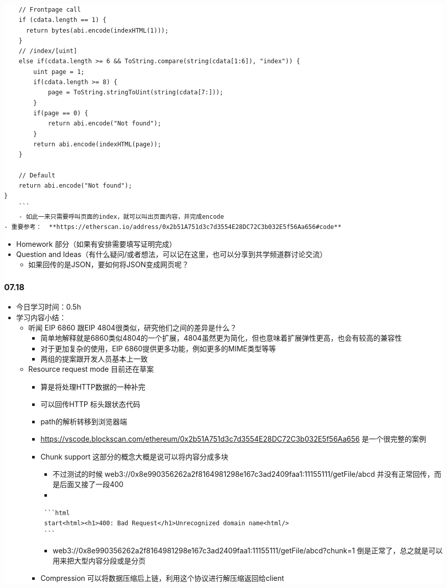         // Frontpage call
        if (cdata.length == 1) {
          return bytes(abi.encode(indexHTML(1)));
        }
        // /index/[uint]
        else if(cdata.length >= 6 && ToString.compare(string(cdata[1:6]), "index")) {
            uint page = 1;
            if(cdata.length >= 8) {
                page = ToString.stringToUint(string(cdata[7:]));
            }
            if(page == 0) {
                return abi.encode("Not found");
            }
            return abi.encode(indexHTML(page));
        }

        // Default
        return abi.encode("Not found");
    }
		```
		- 如此一来只需要呼叫页面的index，就可以叫出页面内容，并完成encode
	- 重要参考：  **https://etherscan.io/address/0x2b51A751d3c7d3554E28DC72C3b032E5f56Aa656#code**


- Homework 部分（如果有安排需要填写证明完成）
- Question and Ideas（有什么疑问/或者想法，可以记在这里，也可以分享到共学频道群讨论交流）
	- 如果回传的是JSON，要如何将JSON变成网页呢？



### 07.18

- 今日学习时间：0.5h
- 学习内容小结：
	- 听闻 EIP 6860 跟EIP 4804很类似，研究他们之间的差异是什么？
		- 简单地解释就是6860类似4804的一个扩展，4804虽然更为简化，但也意味着扩展弹性更高，也会有较高的兼容性
		- 对于更加复杂的使用，EIP 6860提供更多功能，例如更多的MIME类型等等
		- 两组的提案跟开发人员基本上一致
	- Resource request mode 目前还在草案
		- 算是将处理HTTP数据的一种补完
		- 可以回传HTTP 标头跟状态代码
		- path的解析转移到浏览器端
		- https://vscode.blockscan.com/ethereum/0x2b51A751d3c7d3554E28DC72C3b032E5f56Aa656 是一个很完整的案例
		-  Chunk support 这部分的概念大概是说可以将内容分成多块
			- 不过测试的时候 web3://0x8e990356262a2f8164981298e167c3ad2409faa1:11155111/getFile/abcd 并没有正常回传，而是后面又接了一段400
			- 
			
				```html
				start<html><h1>400: Bad Request</h1>Unrecognized domain name<html/>
				```
			- web3://0x8e990356262a2f8164981298e167c3ad2409faa1:11155111/getFile/abcd?chunk=1 倒是正常了，总之就是可以用来把大型内容分段或是分页
		- Compression 可以将数据压缩后上链，利用这个协议进行解压缩返回给client
		